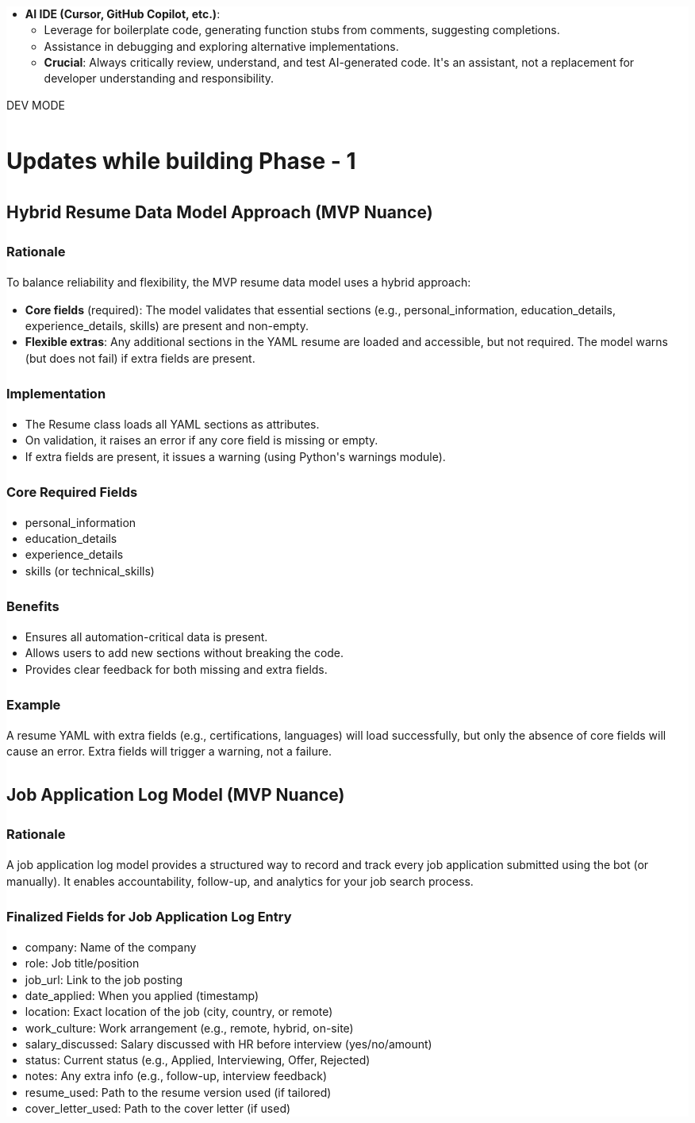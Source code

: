 - **AI IDE (Cursor, GitHub Copilot, etc.)**:
  - Leverage for boilerplate code, generating function stubs from comments, suggesting completions.
  - Assistance in debugging and exploring alternative implementations.
  - **Crucial**: Always critically review, understand, and test AI-generated code. It's an assistant, not a replacement for developer understanding and responsibility.


DEV MODE

# Updates while building Phase - 1

## Hybrid Resume Data Model Approach (MVP Nuance)

### Rationale
To balance reliability and flexibility, the MVP resume data model uses a hybrid approach:
- **Core fields** (required): The model validates that essential sections (e.g., personal_information, education_details, experience_details, skills) are present and non-empty.
- **Flexible extras**: Any additional sections in the YAML resume are loaded and accessible, but not required. The model warns (but does not fail) if extra fields are present.

### Implementation
- The Resume class loads all YAML sections as attributes.
- On validation, it raises an error if any core field is missing or empty.
- If extra fields are present, it issues a warning (using Python's warnings module).

### Core Required Fields
- personal_information
- education_details
- experience_details
- skills (or technical_skills)

### Benefits
- Ensures all automation-critical data is present.
- Allows users to add new sections without breaking the code.
- Provides clear feedback for both missing and extra fields.

### Example
A resume YAML with extra fields (e.g., certifications, languages) will load successfully, but only the absence of core fields will cause an error. Extra fields will trigger a warning, not a failure.

## Job Application Log Model (MVP Nuance)

### Rationale
A job application log model provides a structured way to record and track every job application submitted using the bot (or manually). It enables accountability, follow-up, and analytics for your job search process.

### Finalized Fields for Job Application Log Entry
- company: Name of the company
- role: Job title/position
- job_url: Link to the job posting
- date_applied: When you applied (timestamp)
- location: Exact location of the job (city, country, or remote)
- work_culture: Work arrangement (e.g., remote, hybrid, on-site)
- salary_discussed: Salary discussed with HR before interview (yes/no/amount)
- status: Current status (e.g., Applied, Interviewing, Offer, Rejected)
- notes: Any extra info (e.g., follow-up, interview feedback)
- resume_used: Path to the resume version used (if tailored)
- cover_letter_used: Path to the cover letter (if used)